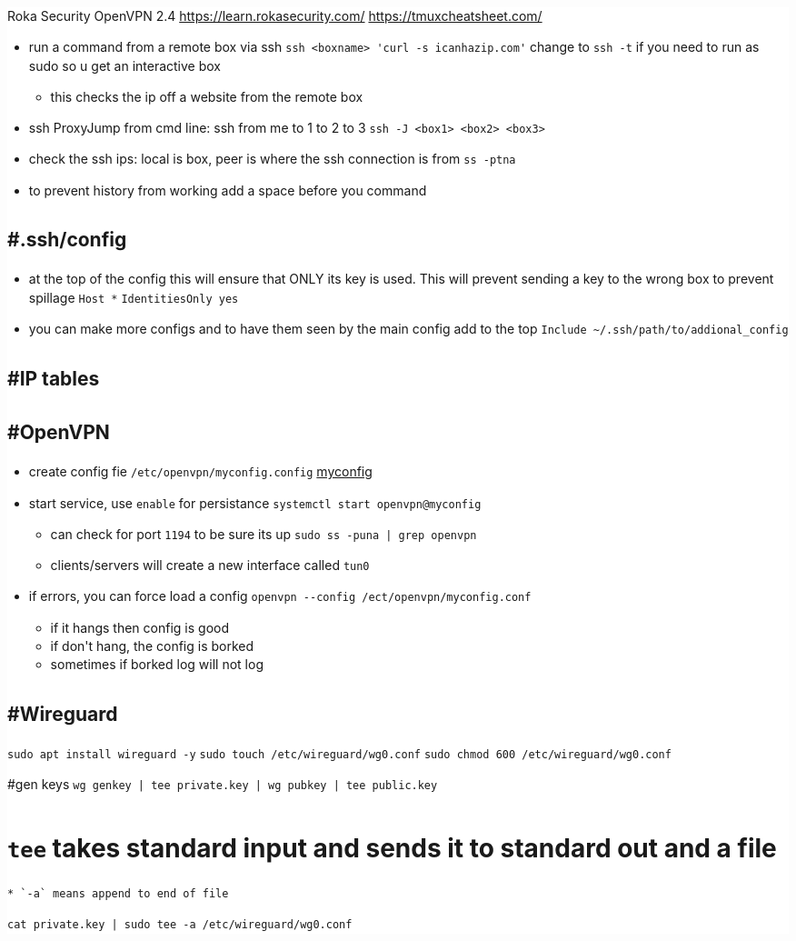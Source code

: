 Roka Security OpenVPN 2.4
https://learn.rokasecurity.com/
https://tmuxcheatsheet.com/

* run a command from a remote box via ssh
`ssh <boxname> 'curl -s icanhazip.com'`
    change to `ssh -t` if you need to run as sudo so u get an interactive box
    * this checks the ip off a website from the remote box

* ssh ProxyJump from cmd line: ssh from me to 1 to 2 to 3
   `ssh -J <box1> <box2> <box3>`
   
* check the ssh ips: local is box, peer is where the ssh connection is from
    `ss -ptna`

* to prevent history from working add a space before you command


#.ssh/config
----------------------------------------------------------------------
* at the top of the config this will ensure that ONLY its key is used. This
    will prevent sending a key to the wrong box to prevent spillage
`Host *`
    `IdentitiesOnly yes`
    
* you can make more configs and to have them seen by the main config add
    to the top
`Include ~/.ssh/path/to/addional_config`

#IP tables
----------------------------------------------------------------------
 
#OpenVPN
----------------------------------------------------------------------
* create config fie `/etc/openvpn/myconfig.config`
    [myconfig](myconfig)
    
* start service, use `enable` for persistance
    `systemctl start openvpn@myconfig`
    
    * can check for port `1194` to be sure its up
        `sudo ss -puna | grep openvpn`
    
    * clients/servers will create a new interface called `tun0`
* if errors, you can force load a config
    `openvpn --config /ect/openvpn/myconfig.conf`
    * if it hangs then config is good
    * if don't hang, the config is borked
    * sometimes if borked log will not log

#Wireguard
----------------------------------------------------------------------
`sudo apt install wireguard -y`
`sudo touch /etc/wireguard/wg0.conf`
`sudo chmod 600 /etc/wireguard/wg0.conf`

#gen keys
`wg genkey | tee private.key | wg pubkey | tee public.key`
# `tee` takes standard input and sends it to standard out and a file
    * `-a` means append to end of file
`cat private.key | sudo tee -a /etc/wireguard/wg0.conf`
